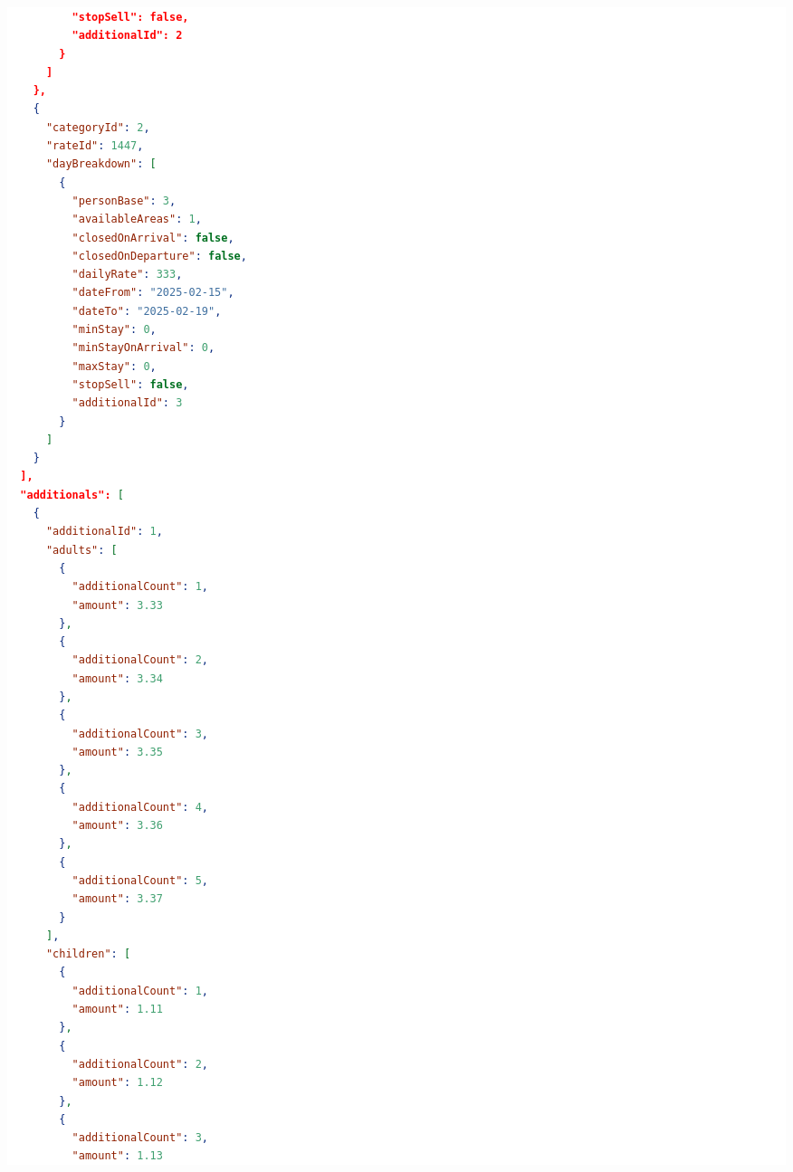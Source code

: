 ```json
          "stopSell": false,
          "additionalId": 2
        }
      ]
    },
    {
      "categoryId": 2,
      "rateId": 1447,
      "dayBreakdown": [
        {
          "personBase": 3,
          "availableAreas": 1,
          "closedOnArrival": false,
          "closedOnDeparture": false,
          "dailyRate": 333,
          "dateFrom": "2025-02-15",
          "dateTo": "2025-02-19",
          "minStay": 0,
          "minStayOnArrival": 0,
          "maxStay": 0,
          "stopSell": false,
          "additionalId": 3
        }
      ]
    }
  ],
  "additionals": [
    {
      "additionalId": 1,
      "adults": [
        {
          "additionalCount": 1,
          "amount": 3.33
        },
        {
          "additionalCount": 2,
          "amount": 3.34
        },
        {
          "additionalCount": 3,
          "amount": 3.35
        },
        {
          "additionalCount": 4,
          "amount": 3.36
        },
        {
          "additionalCount": 5,
          "amount": 3.37
        }
      ],
      "children": [
        {
          "additionalCount": 1,
          "amount": 1.11
        },
        {
          "additionalCount": 2,
          "amount": 1.12
        },
        {
          "additionalCount": 3,
          "amount": 1.13
```